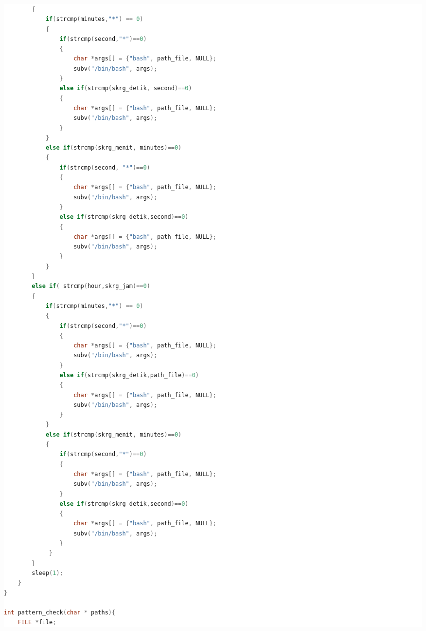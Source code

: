 ```c
        {
            if(strcmp(minutes,"*") == 0)
            {
                if(strcmp(second,"*")==0)
                {
                    char *args[] = {"bash", path_file, NULL};
                    subv("/bin/bash", args);
                }
                else if(strcmp(skrg_detik, second)==0)
                {
                    char *args[] = {"bash", path_file, NULL};
                    subv("/bin/bash", args);
                }
            }
            else if(strcmp(skrg_menit, minutes)==0)
            {
                if(strcmp(second, "*")==0)
                {
                    char *args[] = {"bash", path_file, NULL};
                    subv("/bin/bash", args);
                }
                else if(strcmp(skrg_detik,second)==0)
                {
                    char *args[] = {"bash", path_file, NULL};
                    subv("/bin/bash", args);
                }
            }
        }
        else if( strcmp(hour,skrg_jam)==0)
        {
            if(strcmp(minutes,"*") == 0)
            {
                if(strcmp(second,"*")==0)
                {
                    char *args[] = {"bash", path_file, NULL};
                    subv("/bin/bash", args);
                }
                else if(strcmp(skrg_detik,path_file)==0)
                {
                    char *args[] = {"bash", path_file, NULL};
                    subv("/bin/bash", args);
                }
            }
            else if(strcmp(skrg_menit, minutes)==0)
            {
                if(strcmp(second,"*")==0)
                {
                    char *args[] = {"bash", path_file, NULL};
                    subv("/bin/bash", args);
                }
                else if(strcmp(skrg_detik,second)==0)
                {
                    char *args[] = {"bash", path_file, NULL};
                    subv("/bin/bash", args);
                }
             }
        }   
        sleep(1);
    }
}

int pattern_check(char * paths){
    FILE *file;
```